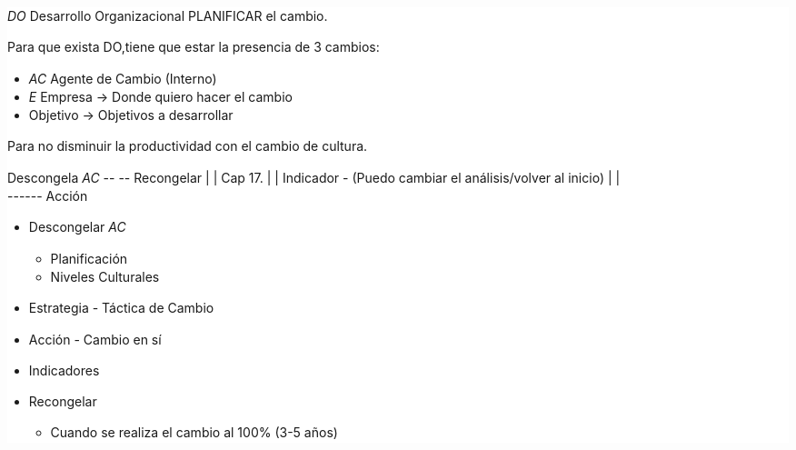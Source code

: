 *DO* Desarrollo Organizacional
PLANIFICAR el cambio.

Para que exista DO,tiene que estar la presencia de 3 cambios:

- *AC* Agente de Cambio (Interno)
- *E* Empresa -> Donde quiero hacer el cambio
- Objetivo -> Objetivos a desarrollar

Para no disminuir la productividad con el cambio de cultura.

Descongela *AC* --             -- Recongelar
  			   |          |
	Cap 17.  	  |          |   Indicador - (Puedo cambiar el análisis/volver al inicio)
			  |          |			  
			   ------
			   Acción

- Descongelar *AC*
	- Planificación
	- Niveles Culturales
- Estrategia - Táctica de Cambio

- Acción - Cambio en sí

- Indicadores

- Recongelar
	- Cuando se realiza el cambio al 100% (3-5 años)









